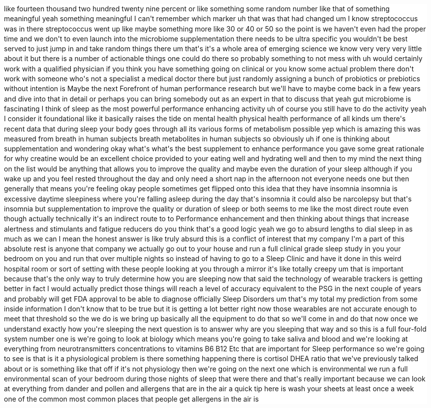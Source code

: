 like fourteen thousand two hundred twenty nine percent or like something some
random number like that of something meaningful yeah something meaningful I
can't remember which marker uh that was that had changed um I know streptococcus
was in there streptococcus went up like maybe something more like 30 or 40 or 50
so the point is we haven't even had the proper time and we don't to even launch
into the microbiome supplementation there needs to be ultra specific you
wouldn't be best served to just jump in and take random things there um that's
it's a whole area of emerging science we know very very very little about it but
there is a number of actionable things one could do there so probably something
to not mess with uh would certainly work with a qualified physician if you think
you have something going on clinical or you know some actual problem there don't
work with someone who's not a specialist a medical doctor there but just
randomly assigning a bunch of probiotics or prebiotics without intention is
Maybe the next Forefront of human performance research but we'll have to maybe
come back in a few years and dive into that in detail or perhaps you can bring
somebody out as an expert in that to discuss that yeah gut microbiome is
fascinating I think of sleep as the most powerful performance enhancing activity
uh of course you still have to do the activity yeah I consider it foundational
like it basically raises the tide on mental health physical health performance
of all kinds um there's recent data that during sleep your body goes through all
its various forms of metabolism possible yep which is amazing this was measured
from breath in human subjects breath metabolites in human subjects so obviously
uh if one is thinking about supplementation and wondering okay what's what's the
best supplement to enhance performance you gave some great rationale for why
creatine would be an excellent choice provided to your eating well and hydrating
well and then to my mind the next thing on the list would be anything that
allows you to improve the quality and maybe even the duration of your sleep
although if you wake up and you feel rested throughout the day and only need a
short nap in the afternoon not everyone needs one but then generally that means
you're feeling okay people sometimes get flipped onto this idea that they have
insomnia insomnia is excessive daytime sleepiness where you're falling asleep
during the day that's insomnia it could also be narcolepsy but that's insomnia
but supplementation to improve the quality or duration of sleep or both seems to
me like the most direct route even though actually technically it's an indirect
route to to Performance enhancement and then thinking about things that increase
alertness and stimulants and fatigue reducers do you think that's a good logic
yeah we go to absurd lengths to dial sleep in as much as we can I mean the
honest answer is like truly absurd this is a conflict of interest that my
company I'm a part of this absolute rest is anyone that company we actually go
out to your house and run a full clinical grade sleep study in you your bedroom
on you and run that over multiple nights so instead of having to go to a Sleep
Clinic and have it done in this weird hospital room or sort of setting with
these people looking at you through a mirror it's like totally creepy um that is
important because that's the only way to truly determine how you are sleeping
now that said the technology of wearable trackers is getting better in fact I
would actually predict those things will reach a level of accuracy equivalent to
the PSG in the next couple of years and probably will get FDA approval to be
able to diagnose officially Sleep Disorders um that's my total my prediction
from some inside information I don't know that to be true but it is getting a
lot better right now those wearables are not accurate enough to meet that
threshold so the we do is we bring up basically all the equipment to do that so
we'll come in and do that now once we understand exactly how you're sleeping the
next question is to answer why are you sleeping that way and so this is a full
four-fold system number one is we're going to look at biology which means you're
going to take saliva and blood and we're looking at everything from
neurotransmitters concentrations to vitamins B6 B12 Etc that are important for
Sleep performance so we're going to see is that is it a physiological problem is
there something happening there is cortisol DHEA ratio that we've previously
talked about or is something like that off if it's not physiology then we're
going on the next one which is environmental we run a full environmental scan of
your bedroom during those nights of sleep that were there and that's really
important because we can look at everything from dander and pollen and allergens
that are in the air a quick tip here is wash your sheets at least once a week
one of the common most common places that people get allergens in the air is